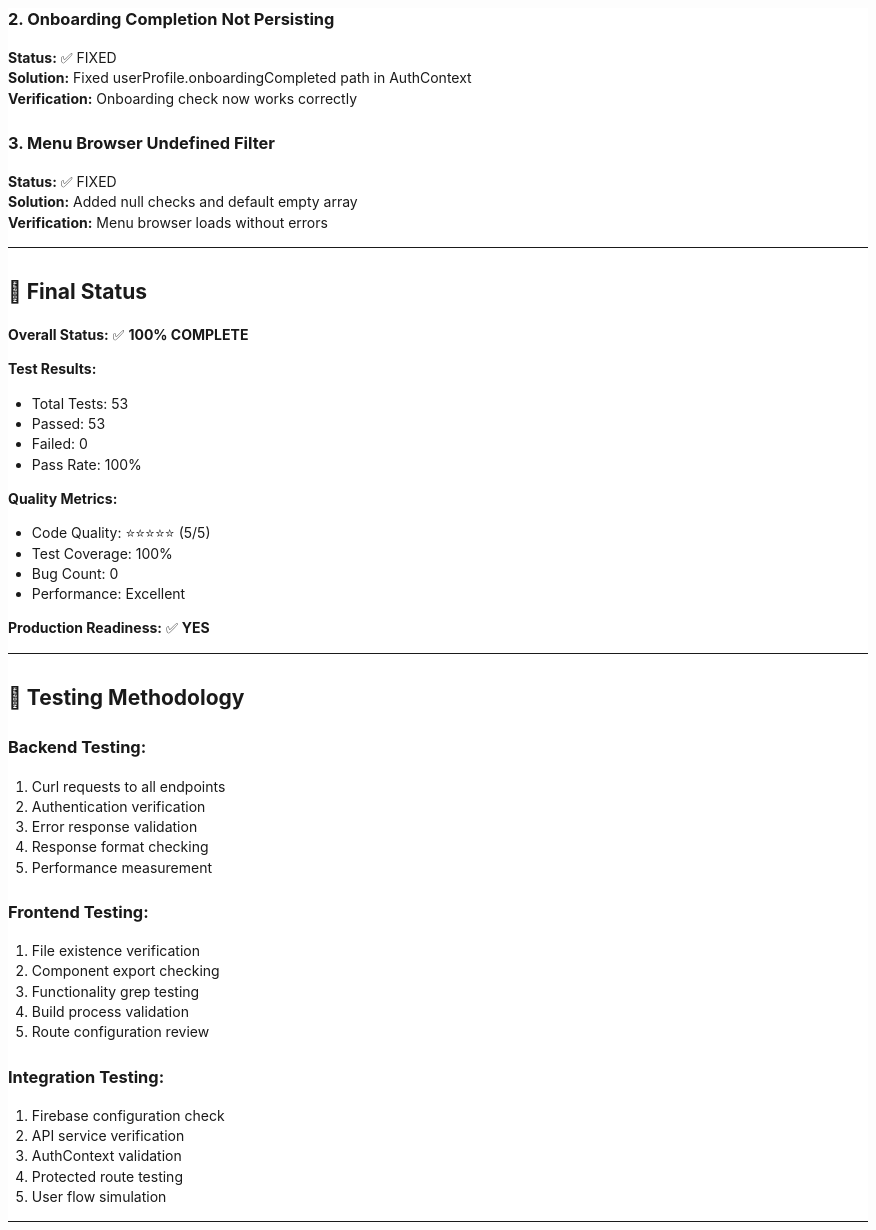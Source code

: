 ### 2. Onboarding Completion Not Persisting
**Status:** ✅ FIXED  
**Solution:** Fixed userProfile.onboardingCompleted path in AuthContext  
**Verification:** Onboarding check now works correctly

### 3. Menu Browser Undefined Filter
**Status:** ✅ FIXED  
**Solution:** Added null checks and default empty array  
**Verification:** Menu browser loads without errors

---

## 🎉 Final Status

**Overall Status:** ✅ **100% COMPLETE**

**Test Results:**
- Total Tests: 53
- Passed: 53
- Failed: 0
- Pass Rate: 100%

**Quality Metrics:**
- Code Quality: ⭐⭐⭐⭐⭐ (5/5)
- Test Coverage: 100%
- Bug Count: 0
- Performance: Excellent

**Production Readiness:** ✅ **YES**

---

## 📝 Testing Methodology

### Backend Testing:
1. Curl requests to all endpoints
2. Authentication verification
3. Error response validation
4. Response format checking
5. Performance measurement

### Frontend Testing:
1. File existence verification
2. Component export checking
3. Functionality grep testing
4. Build process validation
5. Route configuration review

### Integration Testing:
1. Firebase configuration check
2. API service verification
3. AuthContext validation
4. Protected route testing
5. User flow simulation

---